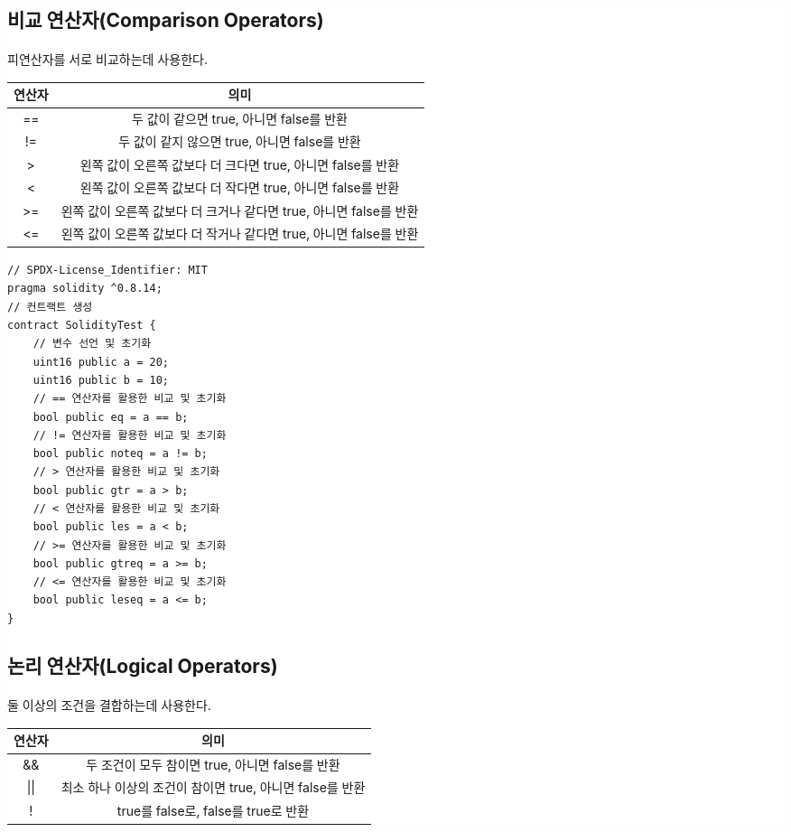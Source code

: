 

## 비교 연산자(Comparison Operators)

피연산자를 서로 비교하는데 사용한다.

| 연산자 |                             의미                             |
| :----: | :----------------------------------------------------------: |
|   ==   |           두 값이 같으면 true, 아니면 false를 반환           |
|   !=   |        두 값이 같지 않으면 true, 아니면 false를 반환         |
|   >    | 왼쪽 값이 오른쪽 값보다 더 크다면 true, 아니면 false를 반환  |
|   <    | 왼쪽 값이 오른쪽 값보다 더 작다면 true, 아니면 false를 반환  |
|   >=   | 왼쪽 값이 오른쪽 값보다 더 크거나 같다면 true, 아니면 false를 반환 |
|   <=   | 왼쪽 값이 오른쪽 값보다 더 작거나 같다면 true, 아니면 false를 반환 |

```solidity
// SPDX-License_Identifier: MIT
pragma solidity ^0.8.14;
// 컨트랙트 생성
contract SolidityTest {
	// 변수 선언 및 초기화
	uint16 public a = 20;
	uint16 public b = 10;
	// == 연산자를 활용한 비교 및 초기화
	bool public eq = a == b;
    // != 연산자를 활용한 비교 및 초기화
	bool public noteq = a != b;
    // > 연산자를 활용한 비교 및 초기화
	bool public gtr = a > b;
    // < 연산자를 활용한 비교 및 초기화
	bool public les = a < b;
    // >= 연산자를 활용한 비교 및 초기화
	bool public gtreq = a >= b;
    // <= 연산자를 활용한 비교 및 초기화
	bool public leseq = a <= b;
}
```



## 논리 연산자(Logical Operators)

둘 이상의 조건을 결합하는데 사용한다.

| 연산자 |                           의미                           |
| :----: | :------------------------------------------------------: |
|   &&   |     두 조건이 모두 참이면 true, 아니면 false를 반환      |
|  \|\|  | 최소 하나 이상의 조건이 참이면 true, 아니면 false를 반환 |
|   !    |           true를 false로, false를 true로 반환            |
